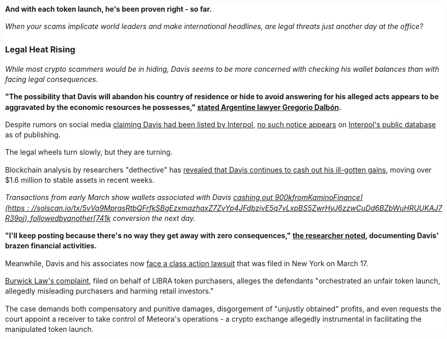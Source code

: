**And with each token launch, he's been proven right - so far.** 
  
_When your scams implicate world leaders and make international headlines, are legal threats just another day at the office?_

  
### Legal Heat Rising

  

_While most crypto scammers would be in hiding, Davis seems to be more concerned with checking his wallet balances than with facing legal consequences._

  

**"The possibility that Davis will abandon his country of residence or hide to avoid answering for his alleged acts appears to be aggravated by the economic resources he possesses," [stated Argentine lawyer Gregorio Dalbón](https://fortune.com/crypto/2025/03/13/hayden-davis-javier-milei-interpol-red-notice-prosecutor-asked-judge-melania).**

  

Despite rumors on social media [claiming Davis had been listed by Interpol](https://x.com/0xCryptoBeat/status/1900949158061896121), [no such notice appears](https://x.com/Protos/status/1901641570161488307) on [Interpol's public database](https://www.interpol.int/How-we-work/Notices/Red-Notices/View-Red-Notices) as of publishing.

  

The legal wheels turn slowly, but they are turning.

  

Blockchain analysis by researchers "dethective" has [revealed that Davis continues to cash out his ill-gotten gains](https://x.com/dethective/status/1899286538619429240), moving over $1.6 million to stable assets in recent weeks.

  

_Transactions from early March show wallets associated with Davis [cashing out $900k from Kamino Finance](https://solscan.io/tx/5vVa9MprasRtbQFrfkSBgEzxmazhaxZ7ZvYp4JFdbzivE5q7vLxpBS5ZwrHyJ6zzwCuDd6BZbWuHRUUKAJ7R39oj), followed by another [$741k](https://solscan.io/tx/4scmGEo1xH6ZnSZPnR7m1VDGMqY3iR4tJpKUGWHgEXP8s5CjjcBpthXrHfmvBjnLyimJRzKA1N25SAwfv76TNQbD) conversion the next day._

  

**"I'll keep posting because there's no way they get away with zero consequences," [the researcher noted](https://x.com/dethective/status/1899286538619429240), documenting Davis' brazen financial activities.**

  

Meanwhile, Davis and his associates now [face a class action lawsuit](https://iapps.courts.state.ny.us/nyscef/DocumentList?docketId=QQVVXRsKLxdxrbCUYpBoEg==&display=all&courtType=New%20York%20County%20Supreme%20Court&resultsPageNum=1) that was filed in New York on March 17.

  

[Burwick Law's complaint](https://x.com/BurwickLaw/status/1901811177543360551), filed on behalf of LIBRA token purchasers, alleges the defendants "orchestrated an unfair token launch, allegedly misleading purchasers and harming retail investors."

  

The case demands both compensatory and punitive damages, disgorgement of "unjustly obtained" profits, and even requests the court appoint a receiver to take control of Meteora's operations - a crypto exchange allegedly instrumental in facilitating the manipulated token launch.
